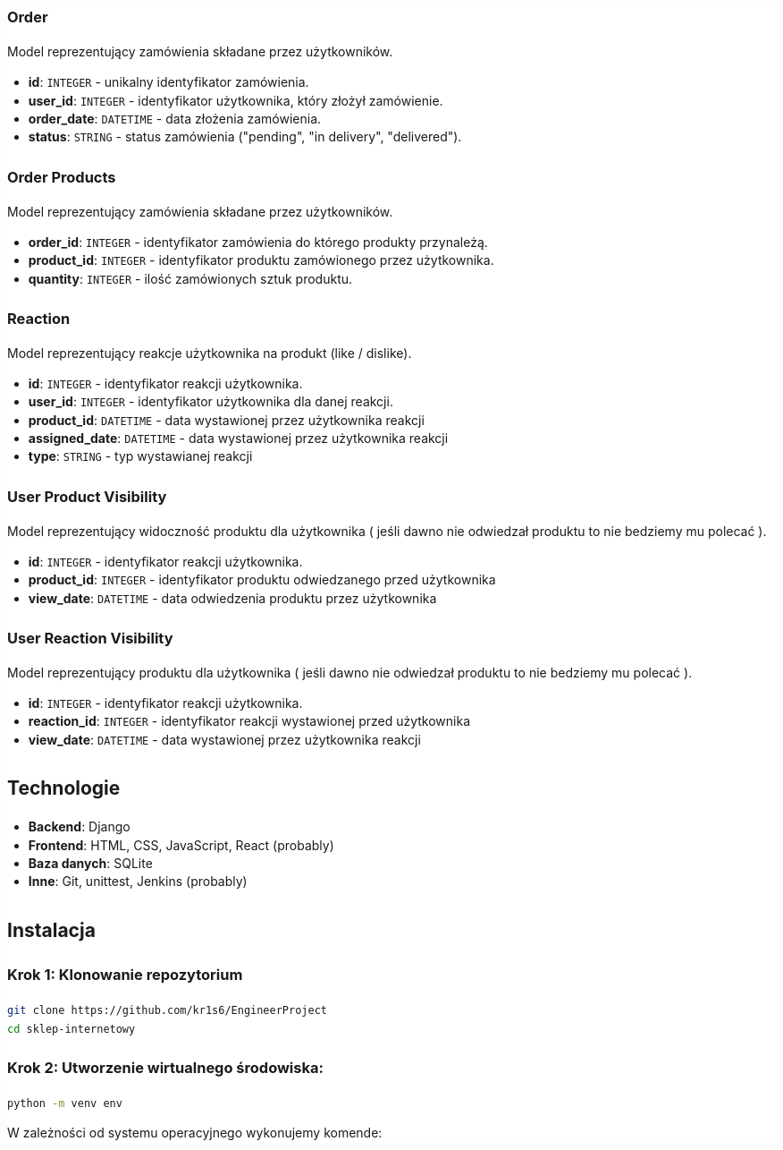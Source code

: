 ### Order
Model reprezentujący zamówienia składane przez użytkowników.
  - **id**: `INTEGER` - unikalny identyfikator zamówienia.
  - **user_id**: `INTEGER` - identyfikator użytkownika, który złożył zamówienie.
  - **order_date**: `DATETIME` - data złożenia zamówienia.
  - **status**: `STRING` - status zamówienia ("pending", "in delivery", "delivered").

### Order Products
Model reprezentujący zamówienia składane przez użytkowników.
  - **order_id**: `INTEGER` - identyfikator zamówienia do którego produkty przynależą.
  - **product_id**: `INTEGER` - identyfikator produktu zamówionego przez użytkownika.
  - **quantity**: `INTEGER` - ilość zamówionych sztuk produktu.

### Reaction
Model reprezentujący reakcje użytkownika na produkt (like / dislike).
  - **id**: `INTEGER` - identyfikator reakcji użytkownika.
  - **user_id**: `INTEGER` - identyfikator użytkownika dla danej reakcji.
  - **product_id**: `DATETIME` - data wystawionej przez użytkownika reakcji
  - **assigned_date**: `DATETIME` - data wystawionej przez użytkownika reakcji
  - **type**: `STRING` - typ wystawianej reakcji

### User Product Visibility
Model reprezentujący widoczność produktu dla użytkownika ( jeśli dawno nie odwiedzał produktu to nie bedziemy mu polecać ).
- **id**: `INTEGER` - identyfikator reakcji użytkownika.
- **product_id**: `INTEGER` - identyfikator produktu odwiedzanego przed użytkownika
- **view_date**: `DATETIME` - data odwiedzenia produktu przez użytkownika

### User Reaction Visibility
Model reprezentujący  produktu dla użytkownika ( jeśli dawno nie odwiedzał produktu to nie bedziemy mu polecać ).
- **id**: `INTEGER` - identyfikator reakcji użytkownika.
- **reaction_id**: `INTEGER` - identyfikator reakcji wystawionej przed użytkownika
- **view_date**: `DATETIME` - data wystawionej przez użytkownika reakcji

## Technologie
  - **Backend**: Django
  - **Frontend**: HTML, CSS, JavaScript, React (probably)
  - **Baza danych**: SQLite
  - **Inne**: Git, unittest, Jenkins (probably)

## Instalacja
### Krok 1: Klonowanie repozytorium
  ```bash
  git clone https://github.com/kr1s6/EngineerProject
  cd sklep-internetowy
  ```
### Krok 2: Utworzenie wirtualnego środowiska:
  ```bash
  python -m venv env
  ```
  W zależności od systemu operacyjnego wykonujemy komende:
